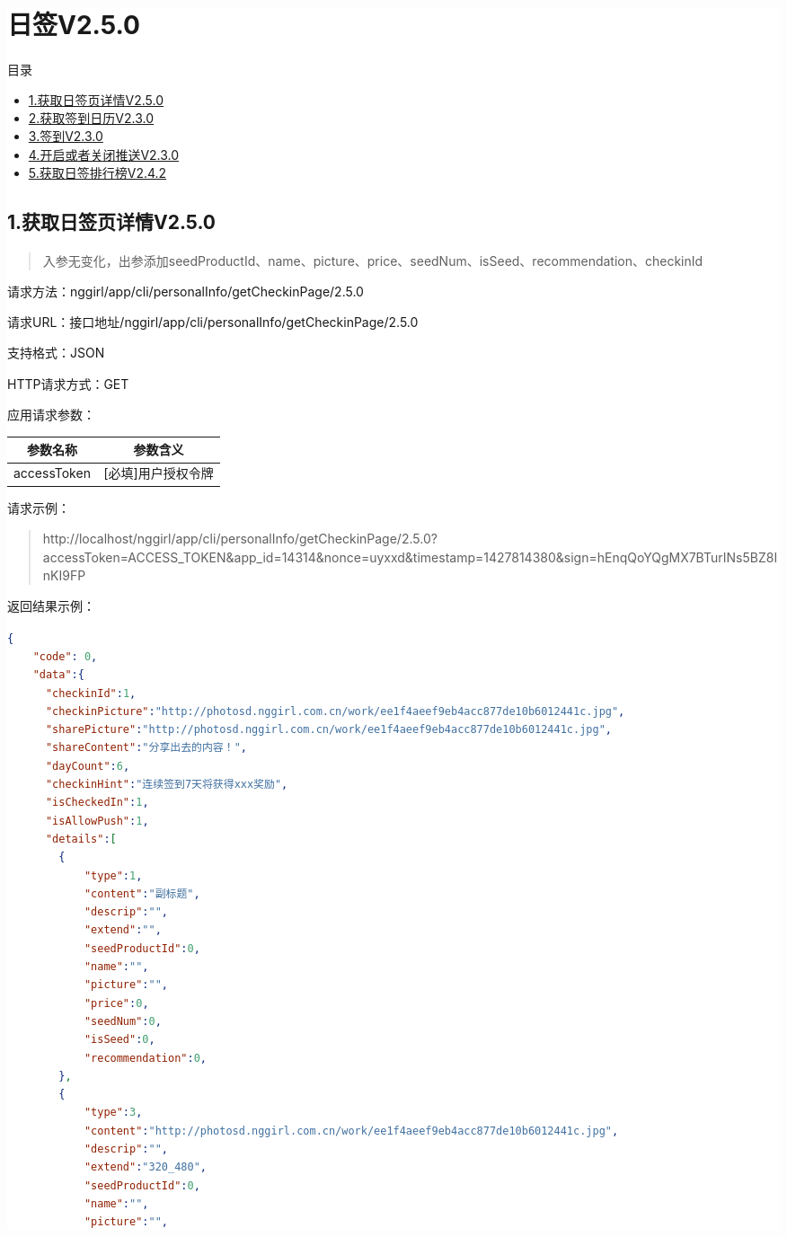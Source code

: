 <h1>日签V2.5.0</h1>

目录

* [1.获取日签页详情V2.5.0](#1)
* [2.获取签到日历V2.3.0](#2)
* [3.签到V2.3.0](#3)
* [4.开启或者关闭推送V2.3.0](#4)
* [5.获取日签排行榜V2.4.2](#5)


<h2 id="1">1.获取日签页详情V2.5.0</h2>

>入参无变化，出参添加seedProductId、name、picture、price、seedNum、isSeed、recommendation、checkinId

请求方法：nggirl/app/cli/personalInfo/getCheckinPage/2.5.0

请求URL：接口地址/nggirl/app/cli/personalInfo/getCheckinPage/2.5.0

支持格式：JSON

HTTP请求方式：GET

应用请求参数：

|参数名称	|参数含义
|---|---
|accessToken	|[必填]用户授权令牌

请求示例：
> http://localhost/nggirl/app/cli/personalInfo/getCheckinPage/2.5.0?accessToken=ACCESS_TOKEN&app_id=14314&nonce=uyxxd&timestamp=1427814380&sign=hEnqQoYQgMX7BTurINs5BZ8InKI9FP

返回结果示例：

```json
{
    "code": 0,
    "data":{
      "checkinId":1,
      "checkinPicture":"http://photosd.nggirl.com.cn/work/ee1f4aeef9eb4acc877de10b6012441c.jpg",
      "sharePicture":"http://photosd.nggirl.com.cn/work/ee1f4aeef9eb4acc877de10b6012441c.jpg",
      "shareContent":"分享出去的内容！",
      "dayCount":6,
      "checkinHint":"连续签到7天将获得xxx奖励",
      "isCheckedIn":1,
      "isAllowPush":1,
      "details":[
        {
            "type":1,
            "content":"副标题",
            "descrip":"",
            "extend":"",
            "seedProductId":0,
            "name":"",
            "picture":"",
            "price":0,
            "seedNum":0,
            "isSeed":0,
            "recommendation":0,
        },
        {
            "type":3,
            "content":"http://photosd.nggirl.com.cn/work/ee1f4aeef9eb4acc877de10b6012441c.jpg",
            "descrip":"",
            "extend":"320_480",
            "seedProductId":0,
            "name":"",
            "picture":"",
```